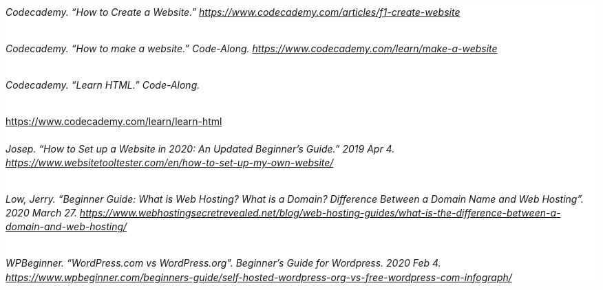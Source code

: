 ###### Codecademy. “How to Create a Website.” https://www.codecademy.com/articles/f1-create-website

###### Codecademy. “How to make a website.” Code-Along. https://www.codecademy.com/learn/make-a-website

###### Codecademy. “Learn HTML.” Code-Along.
https://www.codecademy.com/learn/learn-html

###### Josep. “How to Set up a Website in 2020: An Updated Beginner’s Guide.” 2019 Apr 4. https://www.websitetooltester.com/en/how-to-set-up-my-own-website/

###### Low, Jerry. “Beginner Guide: What is Web Hosting? What is a Domain? Difference Between a Domain Name and Web Hosting”. 2020 March 27. https://www.webhostingsecretrevealed.net/blog/web-hosting-guides/what-is-the-difference-between-a-domain-and-web-hosting/

###### WPBeginner. “WordPress.com vs WordPress.org”. Beginner’s Guide for Wordpress. 2020 Feb 4. https://www.wpbeginner.com/beginners-guide/self-hosted-wordpress-org-vs-free-wordpress-com-infograph/
